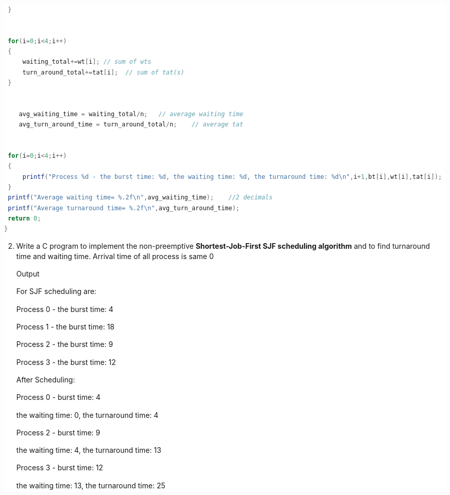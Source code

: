    ```java
   	}
   	
   
   	for(i=0;i<4;i++)
   	{
   		waiting_total+=wt[i]; // sum of wts
   		turn_around_total+=tat[i];  // sum of tat(s)
   	}
   
   
       avg_waiting_time = waiting_total/n;   // average waiting time
       avg_turn_around_time = turn_around_total/n;    // average tat
   
   	
   	for(i=0;i<4;i++)
   	{
   		printf("Process %d - the burst time: %d, the waiting time: %d, the turnaround time: %d\n",i+1,bt[i],wt[i],tat[i]);
   	}
   	printf("Average waiting time= %.2f\n",avg_waiting_time);    //2 decimals
   	printf("Average turnaround time= %.2f\n",avg_turn_around_time); 
   	return 0;
   }
   ```

2. Write a C program to implement the non-preemptive **Shortest-Job-First SJF scheduling algorithm** and to find turnaround time and waiting time. Arrival time of all process is same 0

   Output

   For SJF scheduling are:

   Process 0 - the burst time: 4

   Process 1 - the burst time: 18

   Process 2 - the burst time: 9

   Process 3 - the burst time: 12

   

   After Scheduling:

   Process 0 - burst time: 4

    the waiting time: 0, the turnaround time: 4

   

   Process 2 - burst time: 9

    the waiting time: 4, the turnaround time: 13

   

   Process 3 - burst time: 12

    the waiting time: 13, the turnaround time: 25
